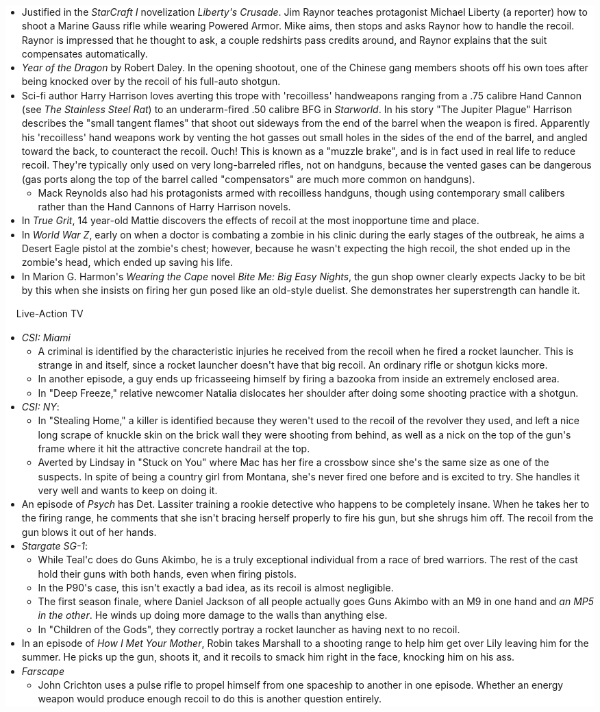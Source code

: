 -   Justified in the _StarCraft I_ novelization _Liberty's Crusade_. Jim Raynor teaches protagonist Michael Liberty (a reporter) how to shoot a Marine Gauss rifle while wearing Powered Armor. Mike aims, then stops and asks Raynor how to handle the recoil. Raynor is impressed that he thought to ask, a couple redshirts pass credits around, and Raynor explains that the suit compensates automatically.
-   _Year of the Dragon_ by Robert Daley. In the opening shootout, one of the Chinese gang members shoots off his own toes after being knocked over by the recoil of his full-auto shotgun.
-   Sci-fi author Harry Harrison loves averting this trope with 'recoilless' handweapons ranging from a .75 calibre Hand Cannon (see _The Stainless Steel Rat_) to an underarm-fired .50 calibre BFG in _Starworld_. In his story "The Jupiter Plague" Harrison describes the "small tangent flames" that shoot out sideways from the end of the barrel when the weapon is fired. Apparently his 'recoilless' hand weapons work by venting the hot gasses out small holes in the sides of the end of the barrel, and angled toward the back, to counteract the recoil. Ouch! This is known as a "muzzle brake", and is in fact used in real life to reduce recoil. They're typically only used on very long-barreled rifles, not on handguns, because the vented gases can be dangerous (gas ports along the top of the barrel called "compensators" are much more common on handguns).
    -   Mack Reynolds also had his protagonists armed with recoilless handguns, though using contemporary small calibers rather than the Hand Cannons of Harry Harrison novels.
-   In _True Grit_, 14 year-old Mattie discovers the effects of recoil at the most inopportune time and place.
-   In _World War Z_, early on when a doctor is combating a zombie in his clinic during the early stages of the outbreak, he aims a Desert Eagle pistol at the zombie's chest; however, because he wasn't expecting the high recoil, the shot ended up in the zombie's head, which ended up saving his life.
-   In Marion G. Harmon's _Wearing the Cape_ novel _Bite Me: Big Easy Nights_, the gun shop owner clearly expects Jacky to be bit by this when she insists on firing her gun posed like an old-style duelist. She demonstrates her superstrength can handle it.

    Live-Action TV 

-   _CSI: Miami_
    -   A criminal is identified by the characteristic injuries he received from the recoil when he fired a rocket launcher. This is strange in and itself, since a rocket launcher doesn't have that big recoil. An ordinary rifle or shotgun kicks more.
    -   In another episode, a guy ends up fricasseeing himself by firing a bazooka from inside an extremely enclosed area.
    -   In "Deep Freeze," relative newcomer Natalia dislocates her shoulder after doing some shooting practice with a shotgun.
-   _CSI: NY_:
    -   In "Stealing Home," a killer is identified because they weren't used to the recoil of the revolver they used, and left a nice long scrape of knuckle skin on the brick wall they were shooting from behind, as well as a nick on the top of the gun's frame where it hit the attractive concrete handrail at the top.
    -   Averted by Lindsay in "Stuck on You" where Mac has her fire a crossbow since she's the same size as one of the suspects. In spite of being a country girl from Montana, she's never fired one before and is excited to try. She handles it very well and wants to keep on doing it.
-   An episode of _Psych_ has Det. Lassiter training a rookie detective who happens to be completely insane. When he takes her to the firing range, he comments that she isn't bracing herself properly to fire his gun, but she shrugs him off. The recoil from the gun blows it out of her hands.
-   _Stargate SG-1_:
    -   While Teal'c does do Guns Akimbo, he is a truly exceptional individual from a race of bred warriors. The rest of the cast hold their guns with both hands, even when firing pistols.
    -   In the P90's case, this isn't exactly a bad idea, as its recoil is almost negligible.
    -   The first season finale, where Daniel Jackson of all people actually goes Guns Akimbo with an M9 in one hand and _an MP5 in the other_. He winds up doing more damage to the walls than anything else.
    -   In "Children of the Gods", they correctly portray a rocket launcher as having next to no recoil.
-   In an episode of _How I Met Your Mother_, Robin takes Marshall to a shooting range to help him get over Lily leaving him for the summer. He picks up the gun, shoots it, and it recoils to smack him right in the face, knocking him on his ass.
-   _Farscape_
    -   John Crichton uses a pulse rifle to propel himself from one spaceship to another in one episode. Whether an energy weapon would produce enough recoil to do this is another question entirely.